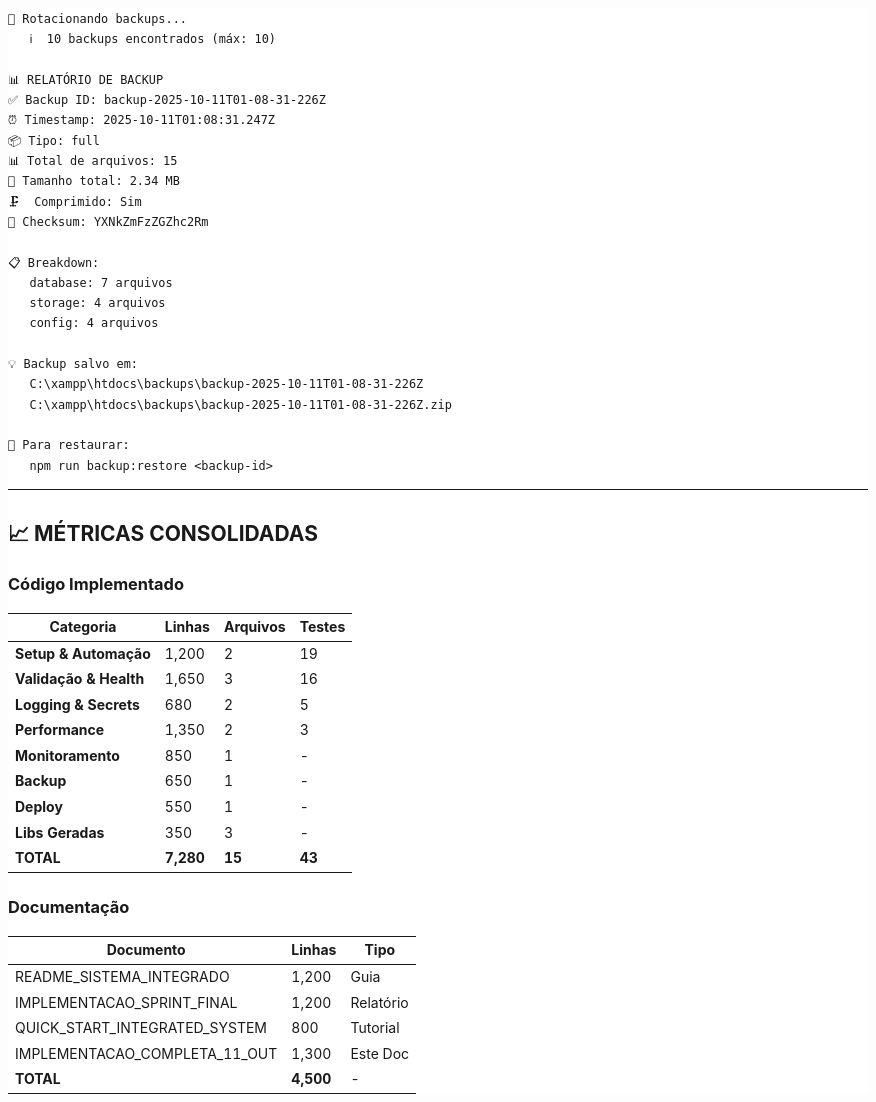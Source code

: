 ```
🔄 Rotacionando backups...
   ℹ️  10 backups encontrados (máx: 10)

📊 RELATÓRIO DE BACKUP
✅ Backup ID: backup-2025-10-11T01-08-31-226Z
⏰ Timestamp: 2025-10-11T01:08:31.247Z
📦 Tipo: full
📊 Total de arquivos: 15
💾 Tamanho total: 2.34 MB
🗜️  Comprimido: Sim
🔐 Checksum: YXNkZmFzZGZhc2Rm

📋 Breakdown:
   database: 7 arquivos
   storage: 4 arquivos
   config: 4 arquivos

💡 Backup salvo em:
   C:\xampp\htdocs\backups\backup-2025-10-11T01-08-31-226Z
   C:\xampp\htdocs\backups\backup-2025-10-11T01-08-31-226Z.zip

📝 Para restaurar:
   npm run backup:restore <backup-id>
```

---

## 📈 MÉTRICAS CONSOLIDADAS

### Código Implementado
| Categoria | Linhas | Arquivos | Testes |
|-----------|--------|----------|--------|
| **Setup & Automação** | 1,200 | 2 | 19 |
| **Validação & Health** | 1,650 | 3 | 16 |
| **Logging & Secrets** | 680 | 2 | 5 |
| **Performance** | 1,350 | 2 | 3 |
| **Monitoramento** | 850 | 1 | - |
| **Backup** | 650 | 1 | - |
| **Deploy** | 550 | 1 | - |
| **Libs Geradas** | 350 | 3 | - |
| **TOTAL** | **7,280** | **15** | **43** |

### Documentação
| Documento | Linhas | Tipo |
|-----------|--------|------|
| README_SISTEMA_INTEGRADO | 1,200 | Guia |
| IMPLEMENTACAO_SPRINT_FINAL | 1,200 | Relatório |
| QUICK_START_INTEGRATED_SYSTEM | 800 | Tutorial |
| IMPLEMENTACAO_COMPLETA_11_OUT | 1,300 | Este Doc |
| **TOTAL** | **4,500** | - |
